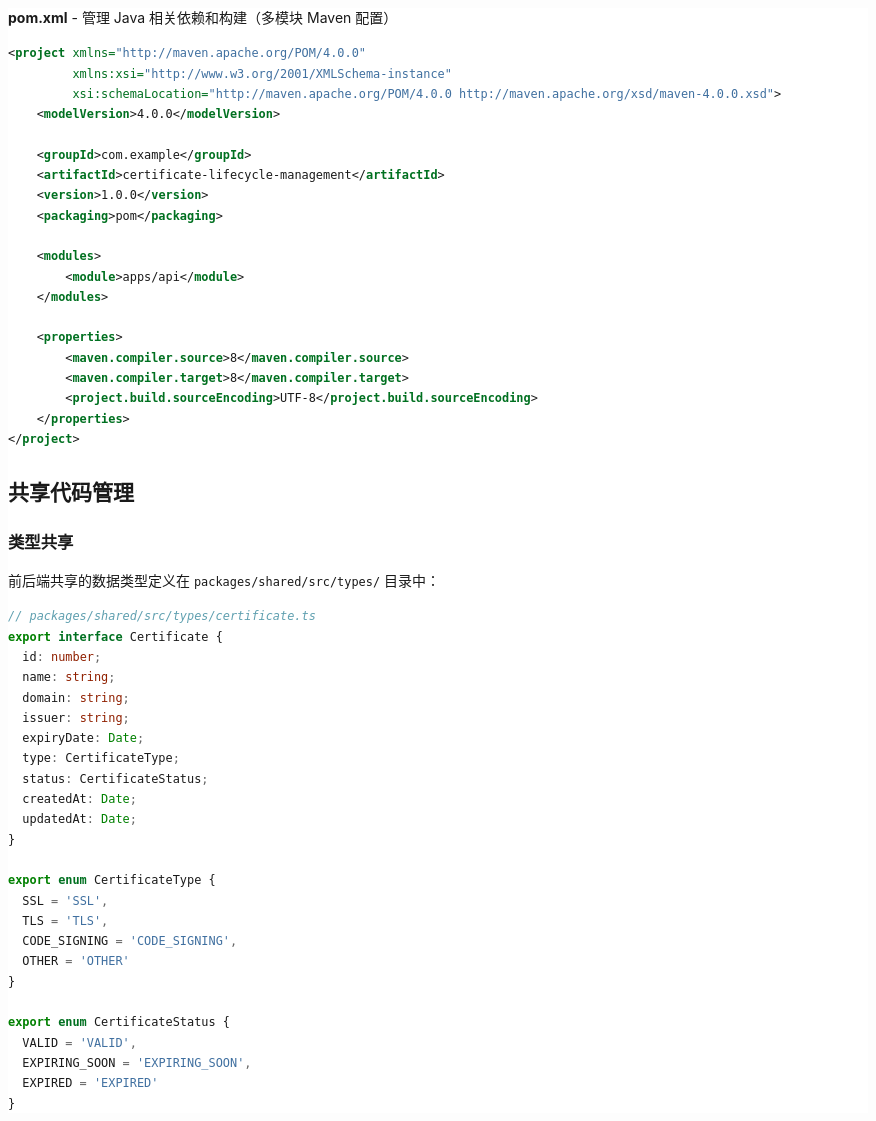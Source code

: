 **pom.xml** - 管理 Java 相关依赖和构建（多模块 Maven 配置）
```xml
<project xmlns="http://maven.apache.org/POM/4.0.0"
         xmlns:xsi="http://www.w3.org/2001/XMLSchema-instance"
         xsi:schemaLocation="http://maven.apache.org/POM/4.0.0 http://maven.apache.org/xsd/maven-4.0.0.xsd">
    <modelVersion>4.0.0</modelVersion>
    
    <groupId>com.example</groupId>
    <artifactId>certificate-lifecycle-management</artifactId>
    <version>1.0.0</version>
    <packaging>pom</packaging>
    
    <modules>
        <module>apps/api</module>
    </modules>
    
    <properties>
        <maven.compiler.source>8</maven.compiler.source>
        <maven.compiler.target>8</maven.compiler.target>
        <project.build.sourceEncoding>UTF-8</project.build.sourceEncoding>
    </properties>
</project>
```

## 共享代码管理

### 类型共享

前后端共享的数据类型定义在 `packages/shared/src/types/` 目录中：

```typescript
// packages/shared/src/types/certificate.ts
export interface Certificate {
  id: number;
  name: string;
  domain: string;
  issuer: string;
  expiryDate: Date;
  type: CertificateType;
  status: CertificateStatus;
  createdAt: Date;
  updatedAt: Date;
}

export enum CertificateType {
  SSL = 'SSL',
  TLS = 'TLS',
  CODE_SIGNING = 'CODE_SIGNING',
  OTHER = 'OTHER'
}

export enum CertificateStatus {
  VALID = 'VALID',
  EXPIRING_SOON = 'EXPIRING_SOON',
  EXPIRED = 'EXPIRED'
}
```
